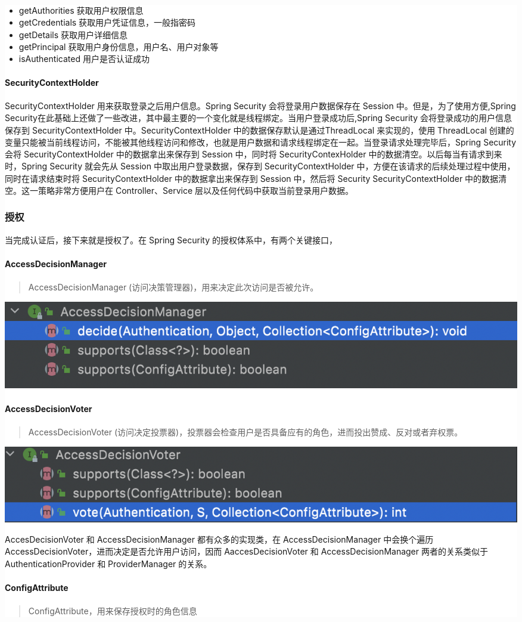 - getAuthorities 	 获取用户权限信息
- getCredentials 	获取用户凭证信息，一般指密码
- getDetails 			 获取用户详细信息
- getPrincipal 		 获取用户身份信息，用户名、用户对象等
- isAuthenticated   用户是否认证成功

#### SecurityContextHolder

SecurityContextHolder 用来获取登录之后用户信息。Spring Security 会将登录用户数据保存在 Session 中。但是，为了使用方便,Spring Security在此基础上还做了一些改进，其中最主要的一个变化就是线程绑定。当用户登录成功后,Spring Security 会将登录成功的用户信息保存到 SecurityContextHolder 中。SecurityContextHolder 中的数据保存默认是通过ThreadLocal 来实现的，使用 ThreadLocal 创建的变量只能被当前线程访问，不能被其他线程访问和修改，也就是用户数据和请求线程绑定在一起。当登录请求处理完毕后，Spring Security 会将 SecurityContextHolder 中的数据拿出来保存到 Session 中，同时将 SecurityContexHolder 中的数据清空。以后每当有请求到来时，Spring Security 就会先从 Session 中取出用户登录数据，保存到 SecurityContextHolder 中，方便在该请求的后续处理过程中使用，同时在请求结束时将 SecurityContextHolder 中的数据拿出来保存到 Session 中，然后将 Security SecurityContextHolder 中的数据清空。这一策略非常方便用户在 Controller、Service 层以及任何代码中获取当前登录用户数据。

### 授权

当完成认证后，接下来就是授权了。在 Spring Security 的授权体系中，有两个关键接口，

#### AccessDecisionManager

>  AccessDecisionManager (访问决策管理器)，用来决定此次访问是否被允许。

![image-20220110110946267](SpringSecurity.assets/image-20220110110946267.png)

#### AccessDecisionVoter

> AccessDecisionVoter (访问决定投票器)，投票器会检查用户是否具备应有的角色，进而投出赞成、反对或者弃权票。

![image-20220110111011018](SpringSecurity.assets/image-20220110111011018.png)

AccesDecisionVoter 和 AccessDecisionManager 都有众多的实现类，在 AccessDecisionManager 中会换个遍历 AccessDecisionVoter，进而决定是否允许用户访问，因而 AaccesDecisionVoter 和 AccessDecisionManager 两者的关系类似于 AuthenticationProvider 和 ProviderManager 的关系。

#### ConfigAttribute

> ConfigAttribute，用来保存授权时的角色信息
